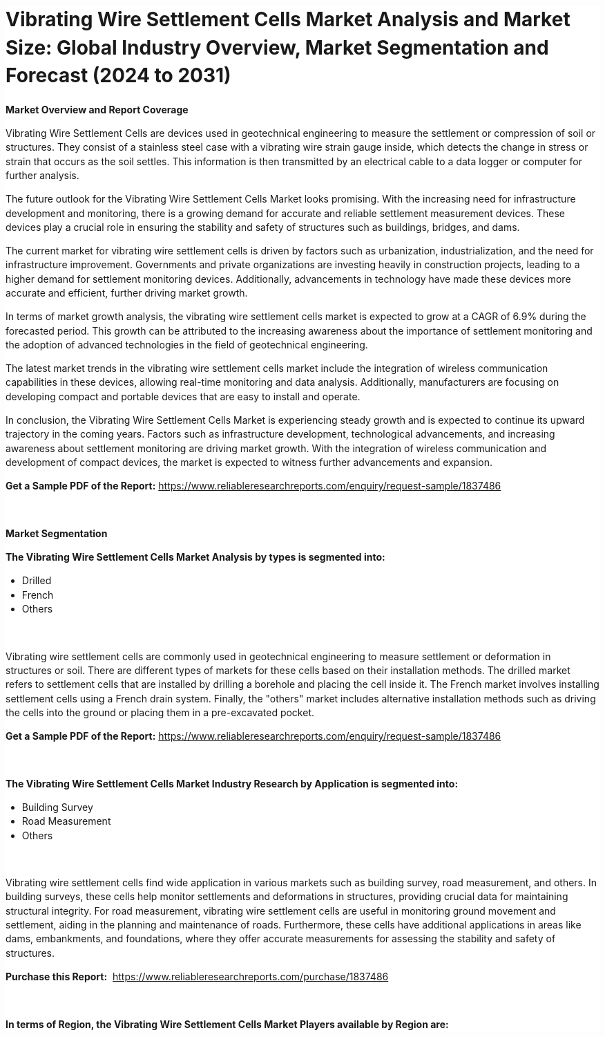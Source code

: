 <p><h1>Vibrating Wire Settlement Cells Market Analysis and Market Size: Global Industry Overview, Market Segmentation and Forecast (2024 to 2031)</h1></p><p><strong>Market Overview and Report Coverage</strong></p>
<p><p>Vibrating Wire Settlement Cells are devices used in geotechnical engineering to measure the settlement or compression of soil or structures. They consist of a stainless steel case with a vibrating wire strain gauge inside, which detects the change in stress or strain that occurs as the soil settles. This information is then transmitted by an electrical cable to a data logger or computer for further analysis.</p><p>The future outlook for the Vibrating Wire Settlement Cells Market looks promising. With the increasing need for infrastructure development and monitoring, there is a growing demand for accurate and reliable settlement measurement devices. These devices play a crucial role in ensuring the stability and safety of structures such as buildings, bridges, and dams.</p><p>The current market for vibrating wire settlement cells is driven by factors such as urbanization, industrialization, and the need for infrastructure improvement. Governments and private organizations are investing heavily in construction projects, leading to a higher demand for settlement monitoring devices. Additionally, advancements in technology have made these devices more accurate and efficient, further driving market growth.</p><p>In terms of market growth analysis, the vibrating wire settlement cells market is expected to grow at a CAGR of 6.9% during the forecasted period. This growth can be attributed to the increasing awareness about the importance of settlement monitoring and the adoption of advanced technologies in the field of geotechnical engineering.</p><p>The latest market trends in the vibrating wire settlement cells market include the integration of wireless communication capabilities in these devices, allowing real-time monitoring and data analysis. Additionally, manufacturers are focusing on developing compact and portable devices that are easy to install and operate.</p><p>In conclusion, the Vibrating Wire Settlement Cells Market is experiencing steady growth and is expected to continue its upward trajectory in the coming years. Factors such as infrastructure development, technological advancements, and increasing awareness about settlement monitoring are driving market growth. With the integration of wireless communication and development of compact devices, the market is expected to witness further advancements and expansion.</p></p>
<p><strong>Get a Sample PDF of the Report:</strong> <a href="https://www.reliableresearchreports.com/enquiry/request-sample/1837486">https://www.reliableresearchreports.com/enquiry/request-sample/1837486</a></p>
<p>&nbsp;</p>
<p><strong>Market Segmentation</strong></p>
<p><strong>The Vibrating Wire Settlement Cells Market Analysis by types is segmented into:</strong></p>
<p><ul><li>Drilled</li><li>French</li><li>Others</li></ul></p>
<p>&nbsp;</p>
<p><p>Vibrating wire settlement cells are commonly used in geotechnical engineering to measure settlement or deformation in structures or soil. There are different types of markets for these cells based on their installation methods. The drilled market refers to settlement cells that are installed by drilling a borehole and placing the cell inside it. The French market involves installing settlement cells using a French drain system. Finally, the "others" market includes alternative installation methods such as driving the cells into the ground or placing them in a pre-excavated pocket.</p></p>
<p><strong>Get a Sample PDF of the Report:</strong>&nbsp;<a href="https://www.reliableresearchreports.com/enquiry/request-sample/1837486">https://www.reliableresearchreports.com/enquiry/request-sample/1837486</a></p>
<p>&nbsp;</p>
<p><strong>The Vibrating Wire Settlement Cells Market Industry Research by Application is segmented into:</strong></p>
<p><ul><li>Building Survey</li><li>Road Measurement</li><li>Others</li></ul></p>
<p>&nbsp;</p>
<p><p>Vibrating wire settlement cells find wide application in various markets such as building survey, road measurement, and others. In building surveys, these cells help monitor settlements and deformations in structures, providing crucial data for maintaining structural integrity. For road measurement, vibrating wire settlement cells are useful in monitoring ground movement and settlement, aiding in the planning and maintenance of roads. Furthermore, these cells have additional applications in areas like dams, embankments, and foundations, where they offer accurate measurements for assessing the stability and safety of structures.</p></p>
<p><strong>Purchase this Report:</strong>&nbsp; <a href="https://www.reliableresearchreports.com/purchase/1837486">https://www.reliableresearchreports.com/purchase/1837486</a></p>
<p>&nbsp;</p>
<p><strong>In terms of Region, the Vibrating Wire Settlement Cells Market Players available by Region are:</strong></p>
<p>